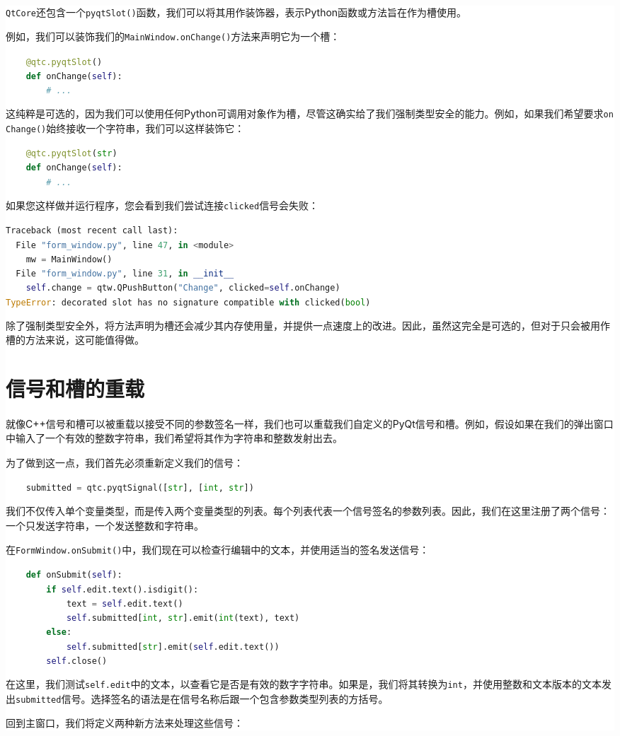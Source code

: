 `QtCore`还包含一个`pyqtSlot()`函数，我们可以将其用作装饰器，表示Python函数或方法旨在作为槽使用。

例如，我们可以装饰我们的`MainWindow.onChange()`方法来声明它为一个槽：

```py
    @qtc.pyqtSlot()
    def onChange(self):
        # ...
```

这纯粹是可选的，因为我们可以使用任何Python可调用对象作为槽，尽管这确实给了我们强制类型安全的能力。例如，如果我们希望要求`onChange()`始终接收一个字符串，我们可以这样装饰它：

```py
    @qtc.pyqtSlot(str)
    def onChange(self):
        # ...
```

如果您这样做并运行程序，您会看到我们尝试连接`clicked`信号会失败：

```py
Traceback (most recent call last):
  File "form_window.py", line 47, in <module>
    mw = MainWindow()
  File "form_window.py", line 31, in __init__
    self.change = qtw.QPushButton("Change", clicked=self.onChange)
TypeError: decorated slot has no signature compatible with clicked(bool)
```

除了强制类型安全外，将方法声明为槽还会减少其内存使用量，并提供一点速度上的改进。因此，虽然这完全是可选的，但对于只会被用作槽的方法来说，这可能值得做。

# 信号和槽的重载

就像C++信号和槽可以被重载以接受不同的参数签名一样，我们也可以重载我们自定义的PyQt信号和槽。例如，假设如果在我们的弹出窗口中输入了一个有效的整数字符串，我们希望将其作为字符串和整数发射出去。

为了做到这一点，我们首先必须重新定义我们的信号：

```py
    submitted = qtc.pyqtSignal([str], [int, str])
```

我们不仅传入单个变量类型，而是传入两个变量类型的列表。每个列表代表一个信号签名的参数列表。因此，我们在这里注册了两个信号：一个只发送字符串，一个发送整数和字符串。

在`FormWindow.onSubmit()`中，我们现在可以检查行编辑中的文本，并使用适当的签名发送信号：

```py
    def onSubmit(self):
        if self.edit.text().isdigit():
            text = self.edit.text()
            self.submitted[int, str].emit(int(text), text)
        else:
            self.submitted[str].emit(self.edit.text())
        self.close()
```

在这里，我们测试`self.edit`中的文本，以查看它是否是有效的数字字符串。如果是，我们将其转换为`int`，并使用整数和文本版本的文本发出`submitted`信号。选择签名的语法是在信号名称后跟一个包含参数类型列表的方括号。

回到主窗口，我们将定义两种新方法来处理这些信号：
